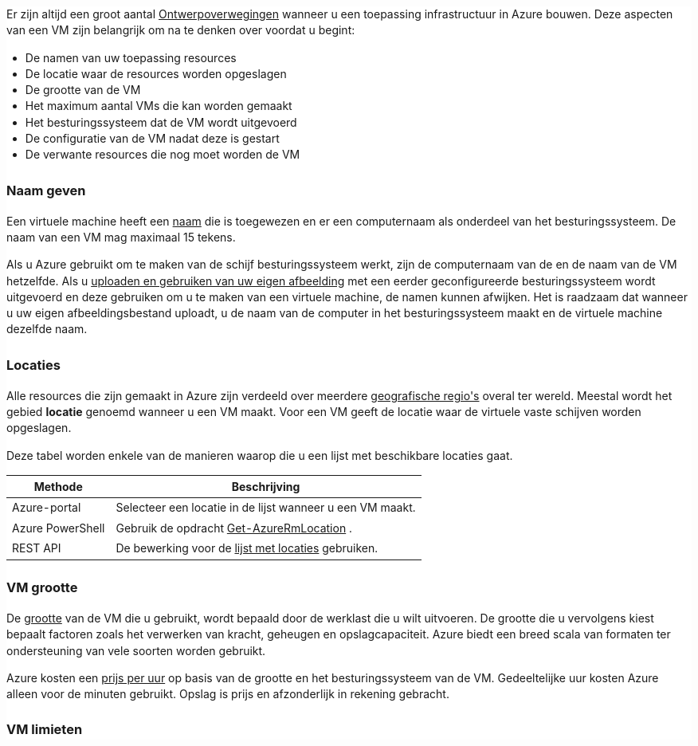 Er zijn altijd een groot aantal [Ontwerpoverwegingen](virtual-machines-windows-infrastructure-virtual-machine-guidelines.md) wanneer u een toepassing infrastructuur in Azure bouwen. Deze aspecten van een VM zijn belangrijk om na te denken over voordat u begint:

- De namen van uw toepassing resources
- De locatie waar de resources worden opgeslagen
- De grootte van de VM
- Het maximum aantal VMs die kan worden gemaakt
- Het besturingssysteem dat de VM wordt uitgevoerd
- De configuratie van de VM nadat deze is gestart
- De verwante resources die nog moet worden de VM

### <a name="naming"></a>Naam geven

Een virtuele machine heeft een [naam](virtual-machines-windows-infrastructure-naming-guidelines.md) die is toegewezen en er een computernaam als onderdeel van het besturingssysteem. De naam van een VM mag maximaal 15 tekens.

Als u Azure gebruikt om te maken van de schijf besturingssysteem werkt, zijn de computernaam van de en de naam van de VM hetzelfde. Als u [uploaden en gebruiken van uw eigen afbeelding](virtual-machines-windows-upload-image.md) met een eerder geconfigureerde besturingssysteem wordt uitgevoerd en deze gebruiken om u te maken van een virtuele machine, de namen kunnen afwijken. Het is raadzaam dat wanneer u uw eigen afbeeldingsbestand uploadt, u de naam van de computer in het besturingssysteem maakt en de virtuele machine dezelfde naam.

### <a name="locations"></a>Locaties

Alle resources die zijn gemaakt in Azure zijn verdeeld over meerdere [geografische regio's](https://azure.microsoft.com/regions/) overal ter wereld. Meestal wordt het gebied **locatie** genoemd wanneer u een VM maakt. Voor een VM geeft de locatie waar de virtuele vaste schijven worden opgeslagen.

Deze tabel worden enkele van de manieren waarop die u een lijst met beschikbare locaties gaat.

| Methode | Beschrijving |
| ------ | ----------- |
| Azure-portal | Selecteer een locatie in de lijst wanneer u een VM maakt. |
| Azure PowerShell | Gebruik de opdracht [Get-AzureRmLocation](https://msdn.microsoft.com/library/mt619449.aspx) . |
| REST API | De bewerking voor de [lijst met locaties](https://msdn.microsoft.com/library/dn790540.aspx) gebruiken. |

### <a name="vm-size"></a>VM grootte

De [grootte](virtual-machines-windows-sizes.md) van de VM die u gebruikt, wordt bepaald door de werklast die u wilt uitvoeren. De grootte die u vervolgens kiest bepaalt factoren zoals het verwerken van kracht, geheugen en opslagcapaciteit. Azure biedt een breed scala van formaten ter ondersteuning van vele soorten worden gebruikt.

Azure kosten een [prijs per uur](https://azure.microsoft.com/pricing/details/virtual-machines/windows/) op basis van de grootte en het besturingssysteem van de VM. Gedeeltelijke uur kosten Azure alleen voor de minuten gebruikt. Opslag is prijs en afzonderlijk in rekening gebracht.

### <a name="vm-limits"></a>VM limieten
